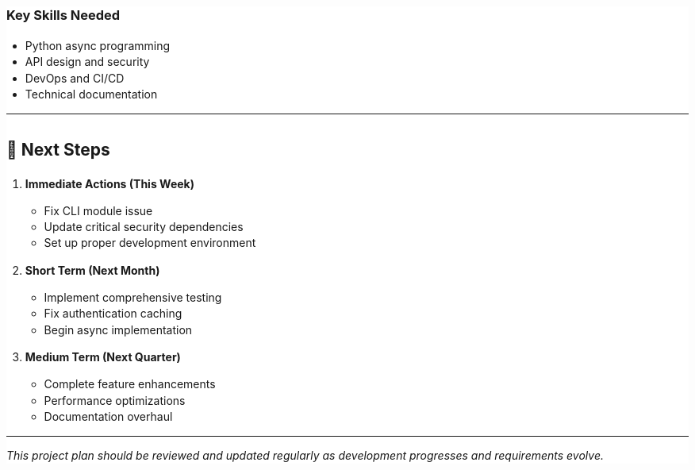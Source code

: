 ### Key Skills Needed
- Python async programming
- API design and security
- DevOps and CI/CD
- Technical documentation

---

## 📝 Next Steps

1. **Immediate Actions (This Week)**
   - Fix CLI module issue
   - Update critical security dependencies
   - Set up proper development environment

2. **Short Term (Next Month)**
   - Implement comprehensive testing
   - Fix authentication caching
   - Begin async implementation

3. **Medium Term (Next Quarter)**
   - Complete feature enhancements
   - Performance optimizations
   - Documentation overhaul

---

*This project plan should be reviewed and updated regularly as development progresses and requirements evolve.*